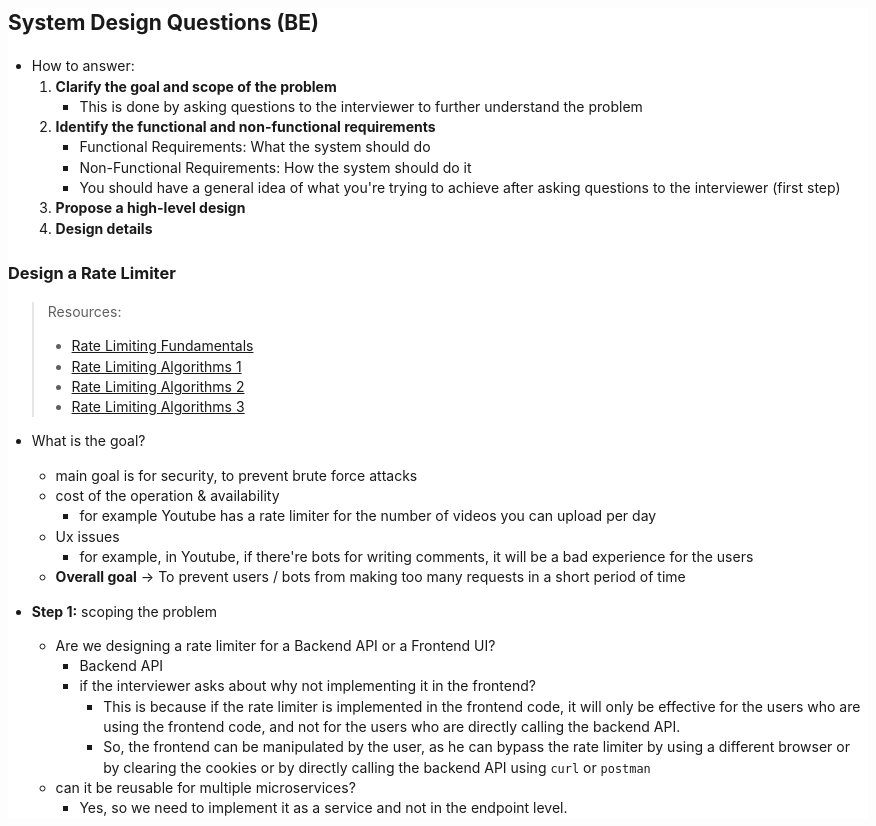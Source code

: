 
## System Design Questions (BE)

- How to answer:
  1. **Clarify the goal and scope of the problem**
     - This is done by asking questions to the interviewer to further understand the problem
  2. **Identify the functional and non-functional requirements**
     - Functional Requirements: What the system should do
     - Non-Functional Requirements: How the system should do it
     - You should have a general idea of what you're trying to achieve after asking questions to the interviewer (first step)
  3. **Propose a high-level design**
  4. **Design details**

### Design a Rate Limiter

> Resources:
>
> - [Rate Limiting Fundamentals](https://blog.bytebytego.com/p/rate-limiting-fundamentals)
> - [Rate Limiting Algorithms 1](https://hechao.li/2018/06/25/Rate-Limiter-Part1/)
> - [Rate Limiting Algorithms 2](https://konghq.com/blog/engineering/how-to-design-a-scalable-rate-limiting-algorithm)
> - [Rate Limiting Algorithms 3](https://medium.com/@ankitsheoran127201/rate-limiter-design-9ef126c7e030)

- What is the goal?

  - main goal is for security, to prevent brute force attacks
  - cost of the operation & availability
    - for example Youtube has a rate limiter for the number of videos you can upload per day
  - Ux issues
    - for example, in Youtube, if there're bots for writing comments, it will be a bad experience for the users
  - **Overall goal** -> To prevent users / bots from making too many requests in a short period of time

- **Step 1:** scoping the problem

  - Are we designing a rate limiter for a Backend API or a Frontend UI?
    - Backend API
    - if the interviewer asks about why not implementing it in the frontend?
      - This is because if the rate limiter is implemented in the frontend code, it will only be effective for the users who are using the frontend code, and not for the users who are directly calling the backend API.
      - So, the frontend can be manipulated by the user, as he can bypass the rate limiter by using a different browser or by clearing the cookies or by directly calling the backend API using `curl` or `postman`
  - can it be reusable for multiple microservices?
    - Yes, so we need to implement it as a service and not in the endpoint level.